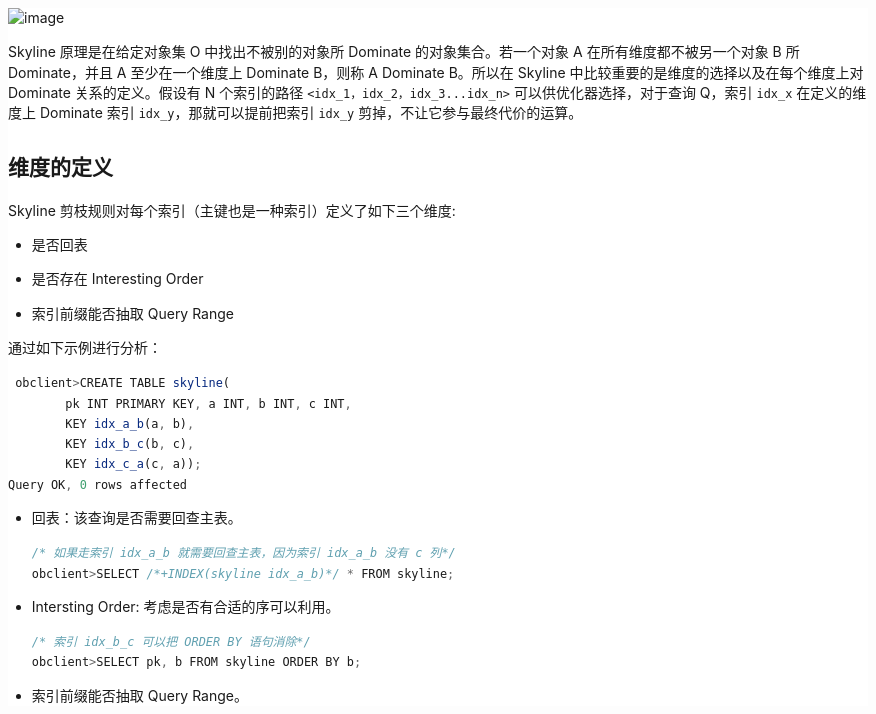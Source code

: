 ![image](https://help-static-aliyun-doc.aliyuncs.com/assets/img/zh-CN/1248744061/p167291.png "image")

Skyline 原理是在给定对象集 O 中找出不被别的对象所 Dominate 的对象集合。若一个对象 A 在所有维度都不被另一个对象 B 所 Dominate，并且 A 至少在一个维度上 Dominate B，则称 A Dominate B。所以在 Skyline 中比较重要的是维度的选择以及在每个维度上对 Dominate 关系的定义。假设有 N 个索引的路径 `<idx_1，idx_2，idx_3...idx_n>` 可以供优化器选择，对于查询 Q，索引 `idx_x` 在定义的维度上 Dominate 索引 `idx_y`，那就可以提前把索引 `idx_y` 剪掉，不让它参与最终代价的运算。

维度的定义 
--------------

Skyline 剪枝规则对每个索引（主键也是一种索引）定义了如下三个维度:

* 是否回表

  

* 是否存在 Interesting Order

  

* 索引前缀能否抽取 Query Range

  




通过如下示例进行分析：

```javascript
 obclient>CREATE TABLE skyline(
        pk INT PRIMARY KEY, a INT, b INT, c INT,
        KEY idx_a_b(a, b),
        KEY idx_b_c(b, c),
        KEY idx_c_a(c, a));
Query OK, 0 rows affected
```



* 回表：该查询是否需要回查主表。

  ```javascript
  /* 如果走索引 idx_a_b 就需要回查主表，因为索引 idx_a_b 没有 c 列*/ 
  obclient>SELECT /*+INDEX(skyline idx_a_b)*/ * FROM skyline;
  ```

  






* Intersting Order: 考虑是否有合适的序可以利用。

  ```javascript
  /* 索引 idx_b_c 可以把 ORDER BY 语句消除*/ 
  obclient>SELECT pk, b FROM skyline ORDER BY b;
  ```

  






* 索引前缀能否抽取 Query Range。
